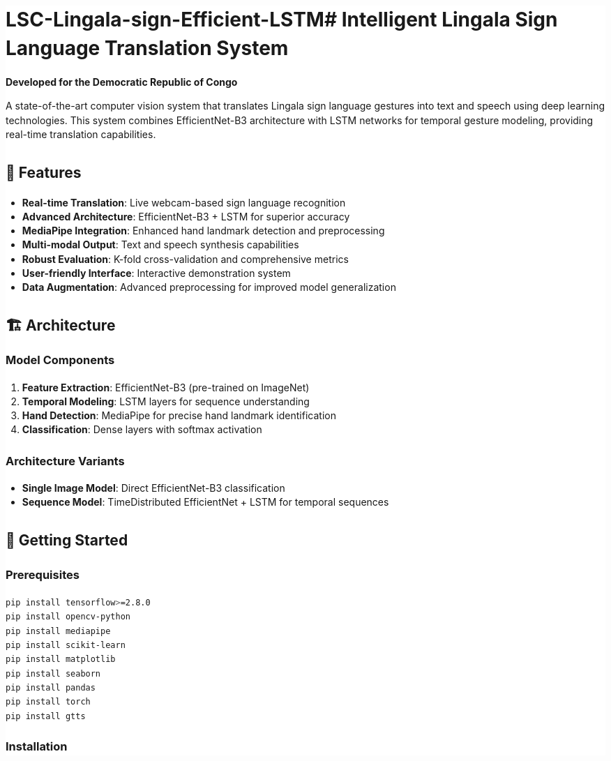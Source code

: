 # LSC-Lingala-sign-Efficient-LSTM# Intelligent Lingala Sign Language Translation System

**Developed for the Democratic Republic of Congo**

A state-of-the-art computer vision system that translates Lingala sign language gestures into text and speech using deep learning technologies. This system combines EfficientNet-B3 architecture with LSTM networks for temporal gesture modeling, providing real-time translation capabilities.

## 🌟 Features

- **Real-time Translation**: Live webcam-based sign language recognition
- **Advanced Architecture**: EfficientNet-B3 + LSTM for superior accuracy
- **MediaPipe Integration**: Enhanced hand landmark detection and preprocessing
- **Multi-modal Output**: Text and speech synthesis capabilities
- **Robust Evaluation**: K-fold cross-validation and comprehensive metrics
- **User-friendly Interface**: Interactive demonstration system
- **Data Augmentation**: Advanced preprocessing for improved model generalization

## 🏗️ Architecture

### Model Components

1. **Feature Extraction**: EfficientNet-B3 (pre-trained on ImageNet)
2. **Temporal Modeling**: LSTM layers for sequence understanding
3. **Hand Detection**: MediaPipe for precise hand landmark identification
4. **Classification**: Dense layers with softmax activation

### Architecture Variants

- **Single Image Model**: Direct EfficientNet-B3 classification
- **Sequence Model**: TimeDistributed EfficientNet + LSTM for temporal sequences

## 🚀 Getting Started

### Prerequisites

```bash
pip install tensorflow>=2.8.0
pip install opencv-python
pip install mediapipe
pip install scikit-learn
pip install matplotlib
pip install seaborn
pip install pandas
pip install torch
pip install gtts
```

### Installation
